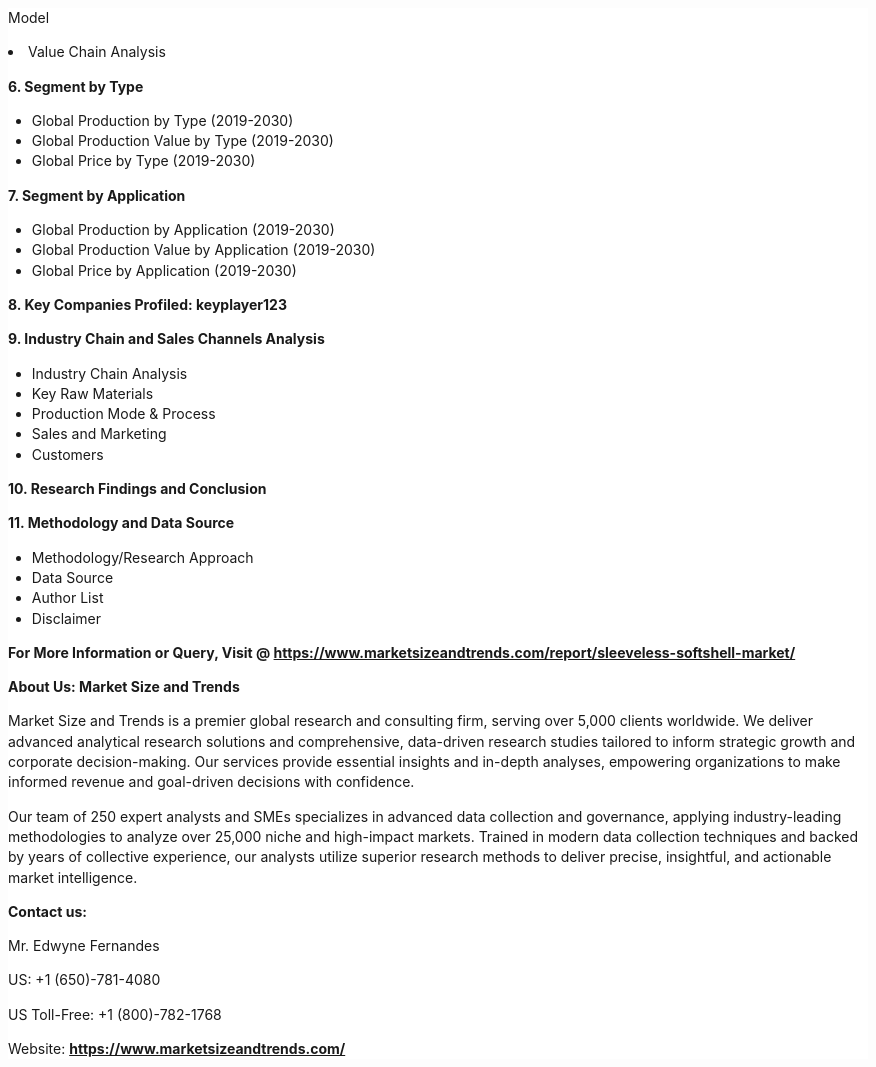 Model</li><li>Value Chain Analysis&nbsp;</li></ul><p><strong>6. Segment by Type</strong></p><ul><li>Global Production by Type (2019-2030)</li><li>Global Production Value by Type (2019-2030)</li><li>Global Price by Type (2019-2030)</li></ul><p><strong>7. Segment by Application</strong></p><ul><li>Global Production by Application (2019-2030)</li><li>Global Production Value by Application (2019-2030)</li><li>Global Price by Application (2019-2030)</li></ul><p><strong>8. Key Companies Profiled: keyplayer123</strong></p><p><strong>9. Industry Chain and Sales Channels Analysis</strong></p><ul><li>Industry Chain Analysis</li><li>Key Raw Materials</li><li>Production Mode &amp; Process</li><li>Sales and Marketing</li><li>Customers</li></ul><p><strong>10. Research Findings and Conclusion</strong></p><p><strong>11. Methodology and Data Source</strong></p><ul><li>Methodology/Research Approach</li><li>Data Source</li><li>Author List</li><li>Disclaimer</li></ul></p><p><strong>For More Information or Query, Visit @ <a href="https://www.marketsizeandtrends.com/report/sleeveless-softshell-market/">https://www.marketsizeandtrends.com/report/sleeveless-softshell-market/</a></strong></p><p><strong>About Us: Market Size and Trends</strong></p><p>Market Size and Trends is a premier global research and consulting firm, serving over 5,000 clients worldwide. We deliver advanced analytical research solutions and comprehensive, data-driven research studies tailored to inform strategic growth and corporate decision-making. Our services provide essential insights and in-depth analyses, empowering organizations to make informed revenue and goal-driven decisions with confidence.</p><p>Our team of 250 expert analysts and SMEs specializes in advanced data collection and governance, applying industry-leading methodologies to analyze over 25,000 niche and high-impact markets. Trained in modern data collection techniques and backed by years of collective experience, our analysts utilize superior research methods to deliver precise, insightful, and actionable market intelligence.</p><p><strong>Contact us:</strong></p><p>Mr. Edwyne Fernandes</p><p>US: +1 (650)-781-4080</p><p>US Toll-Free: +1 (800)-782-1768</p><p>Website: <strong><a href="https://www.marketsizeandtrends.com/">https://www.marketsizeandtrends.com/</a></strong></p>
